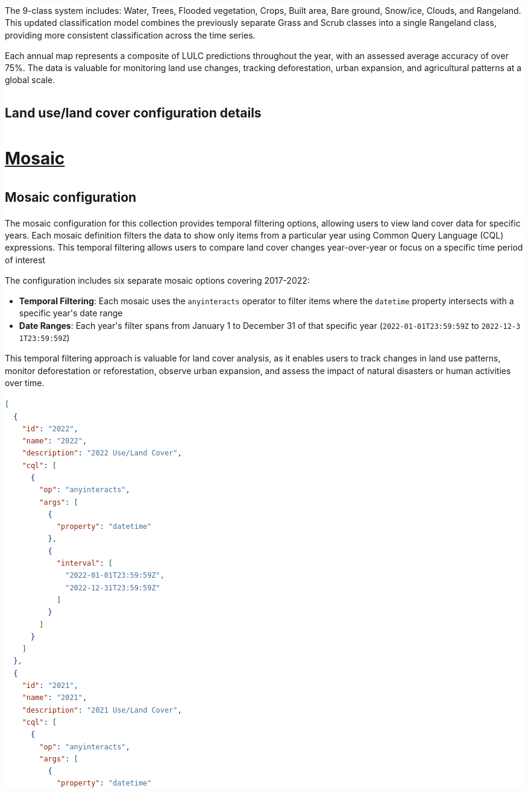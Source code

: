 The 9-class system includes: Water, Trees, Flooded vegetation, Crops, Built area, Bare ground, Snow/ice, Clouds, and Rangeland. This updated classification model combines the previously separate Grass and Scrub classes into a single Rangeland class, providing more consistent classification across the time series.

Each annual map represents a composite of LULC predictions throughout the year, with an assessed average accuracy of over 75%. The data is valuable for monitoring land use changes, tracking deforestation, urban expansion, and agricultural patterns at a global scale.

## Land use/land cover configuration details

# [Mosaic](#tab/io-lulc-9-class-mosaics)

## Mosaic configuration

The mosaic configuration for this collection provides temporal filtering options, allowing users to view land cover data for specific years. Each mosaic definition filters the data to show only items from a particular year using Common Query Language (CQL) expressions. This temporal filtering allows users to compare land cover changes year-over-year or focus on a specific time period of interest

The configuration includes six separate mosaic options covering 2017-2022:

* **Temporal Filtering**: Each mosaic uses the `anyinteracts` operator to filter items where the `datetime` property intersects with a specific year's date range
* **Date Ranges**: Each year's filter spans from January 1 to December 31 of that specific year (`2022-01-01T23:59:59Z` to `2022-12-31T23:59:59Z`)

This temporal filtering approach is valuable for land cover analysis, as it enables users to track changes in land use patterns, monitor deforestation or reforestation, observe urban expansion, and assess the impact of natural disasters or human activities over time.

```json
[
  {
    "id": "2022",
    "name": "2022",
    "description": "2022 Use/Land Cover",
    "cql": [
      {
        "op": "anyinteracts",
        "args": [
          {
            "property": "datetime"
          },
          {
            "interval": [
              "2022-01-01T23:59:59Z",
              "2022-12-31T23:59:59Z"
            ]
          }
        ]
      }
    ]
  },
  {
    "id": "2021",
    "name": "2021",
    "description": "2021 Use/Land Cover",
    "cql": [
      {
        "op": "anyinteracts",
        "args": [
          {
            "property": "datetime"
```